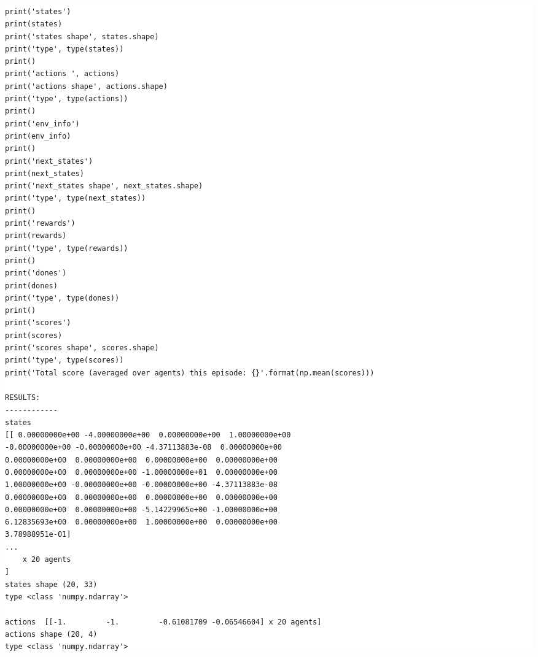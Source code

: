     print('states')
    print(states)
    print('states shape', states.shape)
    print('type', type(states))
    print()
    print('actions ', actions)
    print('actions shape', actions.shape)
    print('type', type(actions))
    print()
    print('env_info')
    print(env_info)
    print()
    print('next_states')
    print(next_states)
    print('next_states shape', next_states.shape)
    print('type', type(next_states))
    print()
    print('rewards')
    print(rewards)
    print('type', type(rewards))
    print()
    print('dones')
    print(dones)
    print('type', type(dones))
    print()
    print('scores')
    print(scores)
    print('scores shape', scores.shape)
    print('type', type(scores))
    print('Total score (averaged over agents) this episode: {}'.format(np.mean(scores)))

    RESULTS:
    ------------
    states
    [[ 0.00000000e+00 -4.00000000e+00  0.00000000e+00  1.00000000e+00
    -0.00000000e+00 -0.00000000e+00 -4.37113883e-08  0.00000000e+00
    0.00000000e+00  0.00000000e+00  0.00000000e+00  0.00000000e+00
    0.00000000e+00  0.00000000e+00 -1.00000000e+01  0.00000000e+00
    1.00000000e+00 -0.00000000e+00 -0.00000000e+00 -4.37113883e-08
    0.00000000e+00  0.00000000e+00  0.00000000e+00  0.00000000e+00
    0.00000000e+00  0.00000000e+00 -5.14229965e+00 -1.00000000e+00
    6.12835693e+00  0.00000000e+00  1.00000000e+00  0.00000000e+00
    3.78988951e-01]
    ...
        x 20 agents
    ]
    states shape (20, 33)
    type <class 'numpy.ndarray'>

    actions  [[-1.         -1.         -0.61081709 -0.06546604] x 20 agents]
    actions shape (20, 4)
    type <class 'numpy.ndarray'>


[image1]: assets/trained_agent.gif
[image2]: assets/2.png
